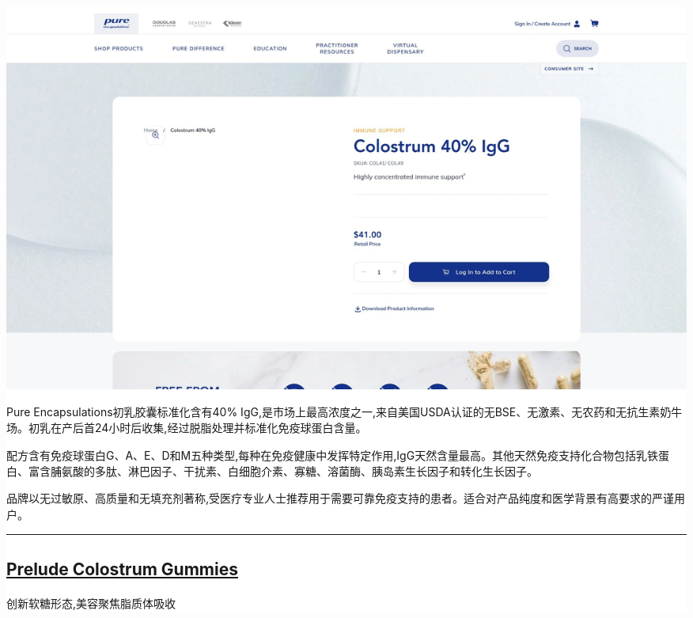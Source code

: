 ![Pure Encapsulations Colostrum Screenshot](image/pureencapsulationspro.webp)


Pure Encapsulations初乳胶囊标准化含有40% IgG,是市场上最高浓度之一,来自美国USDA认证的无BSE、无激素、无农药和无抗生素奶牛场。初乳在产后首24小时后收集,经过脱脂处理并标准化免疫球蛋白含量。

配方含有免疫球蛋白G、A、E、D和M五种类型,每种在免疫健康中发挥特定作用,IgG天然含量最高。其他天然免疫支持化合物包括乳铁蛋白、富含脯氨酸的多肽、淋巴因子、干扰素、白细胞介素、寡糖、溶菌酶、胰岛素生长因子和转化生长因子。

品牌以无过敏原、高质量和无填充剂著称,受医疗专业人士推荐用于需要可靠免疫支持的患者。适合对产品纯度和医学背景有高要求的严谨用户。

***

## **[Prelude Colostrum Gummies](https://myprelude.com/products/colostrum-gummies)**

创新软糖形态,美容聚焦脂质体吸收
